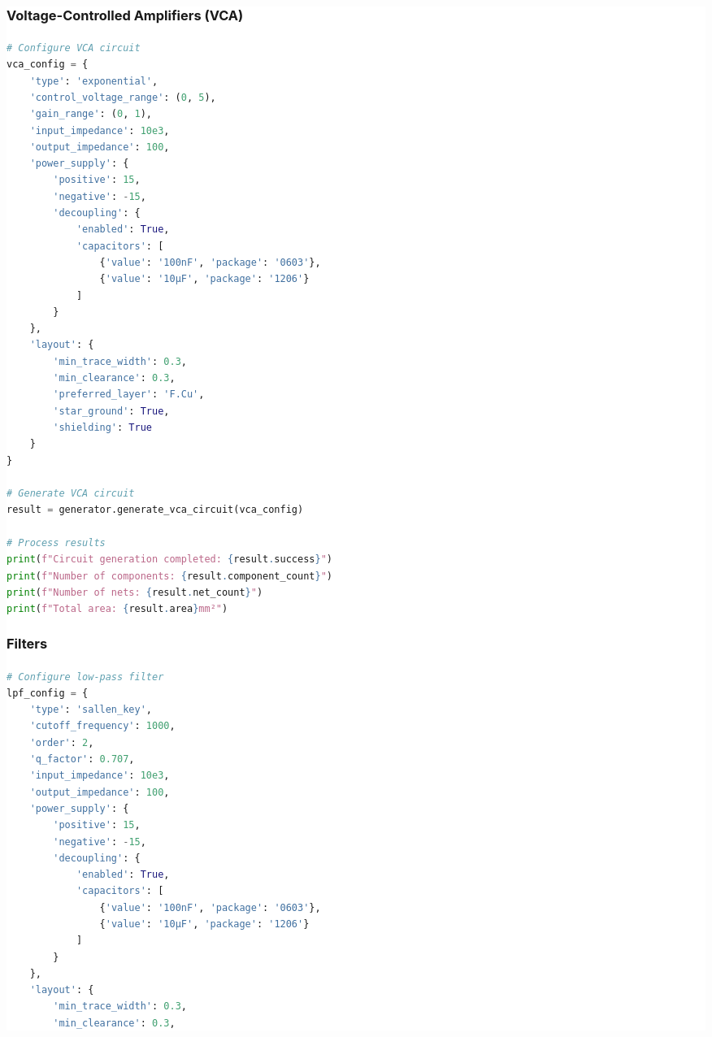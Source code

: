 ### Voltage-Controlled Amplifiers (VCA)
```python
# Configure VCA circuit
vca_config = {
    'type': 'exponential',
    'control_voltage_range': (0, 5),
    'gain_range': (0, 1),
    'input_impedance': 10e3,
    'output_impedance': 100,
    'power_supply': {
        'positive': 15,
        'negative': -15,
        'decoupling': {
            'enabled': True,
            'capacitors': [
                {'value': '100nF', 'package': '0603'},
                {'value': '10µF', 'package': '1206'}
            ]
        }
    },
    'layout': {
        'min_trace_width': 0.3,
        'min_clearance': 0.3,
        'preferred_layer': 'F.Cu',
        'star_ground': True,
        'shielding': True
    }
}

# Generate VCA circuit
result = generator.generate_vca_circuit(vca_config)

# Process results
print(f"Circuit generation completed: {result.success}")
print(f"Number of components: {result.component_count}")
print(f"Number of nets: {result.net_count}")
print(f"Total area: {result.area}mm²")
```

### Filters
```python
# Configure low-pass filter
lpf_config = {
    'type': 'sallen_key',
    'cutoff_frequency': 1000,
    'order': 2,
    'q_factor': 0.707,
    'input_impedance': 10e3,
    'output_impedance': 100,
    'power_supply': {
        'positive': 15,
        'negative': -15,
        'decoupling': {
            'enabled': True,
            'capacitors': [
                {'value': '100nF', 'package': '0603'},
                {'value': '10µF', 'package': '1206'}
            ]
        }
    },
    'layout': {
        'min_trace_width': 0.3,
        'min_clearance': 0.3,
```